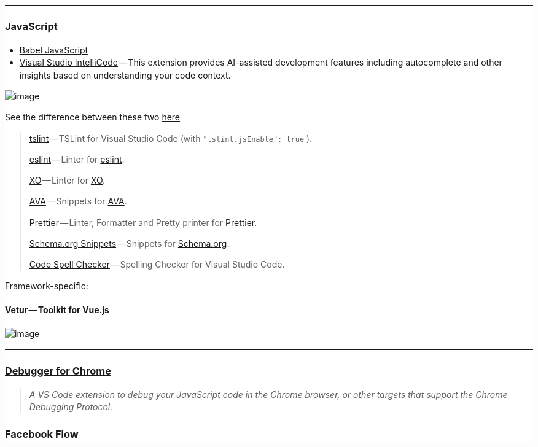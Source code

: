 - - -

### JavaScript

* [Babel JavaScript](https://marketplace.visualstudio.com/items?itemName=mgmcdermott.vscode-language-babel)
* [Visual Studio IntelliCode](https://marketplace.visualstudio.com/items?itemName=VisualStudioExptTeam.vscodeintellicode) — This extension provides AI-assisted development features including autocomplete and other insights based on understanding your code context.


![image](https://cdn-images-1.medium.com/max/800/0*i7CZbSbHqsWqEM4w.gif)

See the difference between these two [here](https://github.com/michaelgmcd/vscode-language-babel/issues/1)

> [tslint](https://marketplace.visualstudio.com/items?itemName=ms-vscode.vscode-typescript-tslint-plugin) — TSLint for Visual Studio Code (with `"tslint.jsEnable": true` ).
>
> [eslint](https://marketplace.visualstudio.com/items?itemName=dbaeumer.vscode-eslint) — Linter for [eslint](https://eslint.org/).
>
> [XO](https://marketplace.visualstudio.com/items?itemName=samverschueren.linter-xo) — Linter for [XO](https://github.com/xojs/xo).
>
> [AVA](https://marketplace.visualstudio.com/items?itemName=samverschueren.ava) — Snippets for [AVA](https://github.com/avajs/ava).
>
> [Prettier](https://marketplace.visualstudio.com/items?itemName=esbenp.prettier-vscode) — Linter, Formatter and Pretty printer for [Prettier](https://github.com/prettier/prettier-vscode).
>
> [Schema.org Snippets](https://marketplace.visualstudio.com/items?itemName=austinleegordon.vscode-schema-dot-org) — Snippets for [Schema.org](https://schema.org/).
>
> [Code Spell Checker](https://marketplace.visualstudio.com/items?itemName=streetsidesoftware.code-spell-checker) — Spelling Checker for Visual Studio Code.

Framework-specific:

#### [Vetur](https://marketplace.visualstudio.com/items?itemName=octref.vetur) — Toolkit for Vue.js


![image](https://cdn-images-1.medium.com/max/800/0*F7J_vW0ISbVMTXIZ.png)

- - -

### [Debugger for Chrome](https://marketplace.visualstudio.com/items?itemName=msjsdiag.debugger-for-chrome)

> *A VS Code extension to debug your JavaScript code in the Chrome browser, or other targets that support the Chrome Debugging Protocol.*

### Facebook Flow
